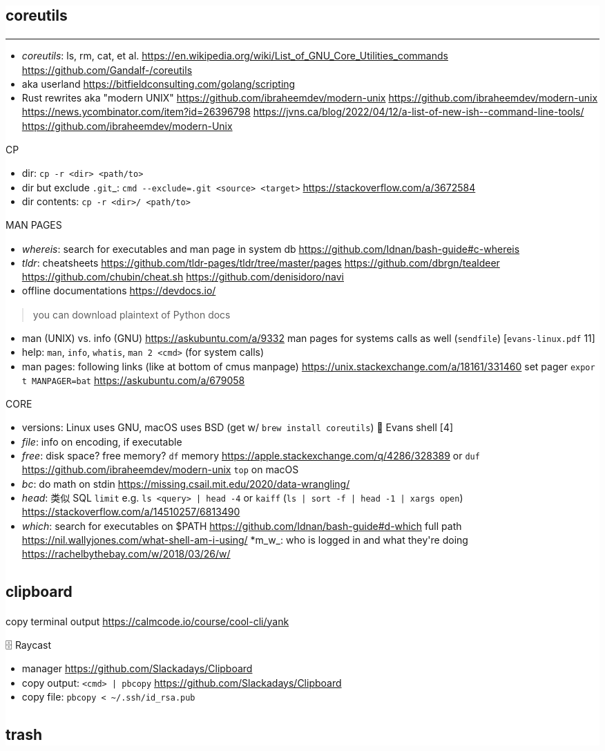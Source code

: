 ## coreutils

---

* _coreutils_: ls, rm, cat, et al. https://en.wikipedia.org/wiki/List_of_GNU_Core_Utilities_commands https://github.com/Gandalf-/coreutils
* aka userland https://bitfieldconsulting.com/golang/scripting
* Rust rewrites aka "modern UNIX" https://github.com/ibraheemdev/modern-unix https://github.com/ibraheemdev/modern-unix https://news.ycombinator.com/item?id=26396798 https://jvns.ca/blog/2022/04/12/a-list-of-new-ish--command-line-tools/ https://github.com/ibraheemdev/modern-Unix

CP
* dir: `cp -r <dir> <path/to>`
* dir but exclude `.git`_: `cmd --exclude=.git <source> <target>` https://stackoverflow.com/a/3672584
* dir contents: `cp -r <dir>/ <path/to>`

MAN PAGES
* _whereis_: search for executables and man page in system db https://github.com/Idnan/bash-guide#c-whereis
* _tldr_: cheatsheets https://github.com/tldr-pages/tldr/tree/master/pages https://github.com/dbrgn/tealdeer https://github.com/chubin/cheat.sh https://github.com/denisidoro/navi
* offline documentations https://devdocs.io/
> you can download plaintext of Python docs
* man (UNIX) vs. info (GNU) https://askubuntu.com/a/9332 man pages for systems calls as well (`sendfile`) [`evans-linux.pdf` 11]
* help: `man`, `info`, `whatis`, `man 2 <cmd>` (for system calls)
* man pages: following links (like at bottom of cmus manpage) https://unix.stackexchange.com/a/18161/331460 set pager `export MANPAGER=bat` https://askubuntu.com/a/679058

CORE
* versions: Linux uses GNU, macOS uses BSD (get w/ `brew install coreutils`) 📙 Evans shell [4]
* _file_: info on encoding, if executable
* _free_: disk space? free memory? `df` memory https://apple.stackexchange.com/q/4286/328389 or `duf` https://github.com/ibraheemdev/modern-unix `top` on macOS
* _bc_: do math on stdin https://missing.csail.mit.edu/2020/data-wrangling/
* _head_: 类似 SQL `limit` e.g. `ls <query> | head -4` or `kaiff` (`ls | sort -f | head -1 | xargs open`) https://stackoverflow.com/a/14510257/6813490
* _which_: search for executables on $PATH https://github.com/Idnan/bash-guide#d-which full path https://nil.wallyjones.com/what-shell-am-i-using/
*m_w_: who is logged in and what they're doing https://rachelbythebay.com/w/2018/03/26/w/

## clipboard

copy terminal output https://calmcode.io/course/cool-cli/yank

🗄️ Raycast

* manager https://github.com/Slackadays/Clipboard
* copy output: `<cmd> | pbcopy` https://github.com/Slackadays/Clipboard
* copy file: `pbcopy < ~/.ssh/id_rsa.pub`

## trash
